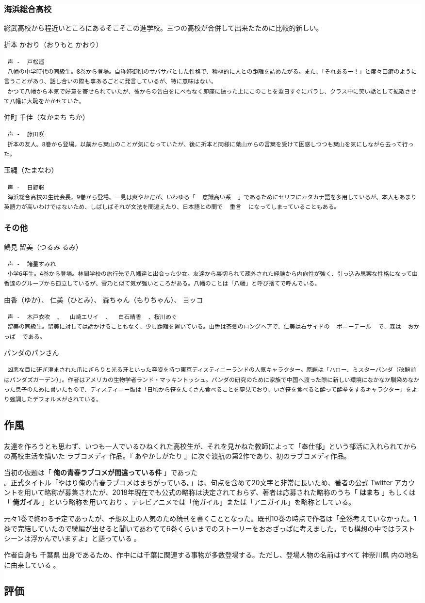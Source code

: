 ###  海浜総合高校

総武高校から程近いところにあるそこそこの進学校。三つの高校が合併して出来たために比較的新しい。

折本 かおり（おりもと かおり）

     声 -  戸松遥   
     八幡の中学時代の同級生。8巻から登場。自称姉御肌のサバサバとした性格で、積極的に人との距離を詰めたがる。また、「それあるー！」と度々口癖のように言うことがあり、話し合いの際も事あるごとに発言しているが、特に意味はない。 
     かつて八幡から本気で好意を寄せられていたが、彼からの告白をにべもなく即座に振った上にこのことを翌日すぐにバラし、クラス中に笑い話として拡散させて八幡に大恥をかかせていた。 
仲町 千佳（なかまち ちか）

     声 -  藤田咲 
     折本の友人。8巻から登場。以前から葉山のことが気になっていたが、後に折本と同様に葉山からの言葉を受けて困惑しつつも葉山を気にしながら去って行った。 
玉縄（たまなわ）

     声 -  日野聡 
     海浜総合高校の生徒会長。9巻から登場。一見は爽やかだが、いわゆる「  意識高い系  」であるためにセリフにカタカナ語を多用しているが、本人もあまり英語力が高いわけではないため、しばしばそれが文法を間違えたり、日本語との間で  重言  になってしまっていることもある。 

###  その他

鶴見 留美（つるみ るみ）

     声 -  諸星すみれ 
     小学6年生。4巻から登場。林間学校の旅行先で八幡達と出会った少女。友達から裏切られて疎外された経験から内向性が強く、引っ込み思案な性格になって由香達のグループから孤立しているが、雪乃と似て気が強いところがある。八幡のことは「八幡」と呼び捨てで呼んでいる。 
由香（ゆか）、  仁美（ひとみ）、  森ちゃん（もりちゃん）、  ヨッコ

     声 -  木戸衣吹  、  山崎エリイ  、  白石晴香  、桜川めぐ 
     留美の同級生。留美に対しては話かけることもなく、少し距離を置いている。由香は茶髪のロングヘアで、仁美は右サイドの  ポニーテール  で、森は  おかっぱ  である。 
パンダのパンさん

     凶悪な目に研ぎ澄まされた爪にぎらりと光る牙といった容姿を持つ東京ディスティニーランドの人気キャラクター。原題は「ハロー、ミスターパンダ（改題前はパンダズガーデン）」。作者はアメリカの生物学者ランド・マッキントッシュ。パンダの研究のために家族で中国へ渡った際に新しい環境になかなか馴染めなかった息子のために書いたもので、ディスティニー版は「日頃から笹をたくさん食べることを夢見ており、いざ笹を食べると酔って酔拳をするキャラクター」をより強調したデフォルメがされている。 

##  作風

友達を作ろうとも思わず、いつも一人でいるひねくれた高校生が、それを見かねた教師によって「奉仕部」という部活に入れられてからの高校生活を描いた  ラブコメディ
作品。『  あやかしがたり  』に次ぐ渡航の第2作であり、初のラブコメディ作品。

当初の仮題は「 **俺の青春ラブコメが間違っている件** 」であった  
。正式タイトル「やはり俺の青春ラブコメはまちがっている。」は、句点を含めて20文字と非常に長いため、著者の公式  Twitter
アカウントを用いて略称が募集されたが、2018年現在でも公式の略称は決定されておらず、著者は応募された略称のうち「 **はまち** 」もしくは「
**俺ガイル** 」という略称を用いており    、テレビアニメでは「俺ガイル」または「アニガイル」を略称としている。

元々1巻で終わる予定であったが、予想以上の人気のため続刊を書くこととなった。既刊10巻の時点で作者は「全然考えていなかった。1巻で完結していたので続編が出せると聞いてあわてて6巻くらいまでのストーリーをおおざっぱに考えました。でも構想の中ではラストシーンは浮かんでいますよ」と語っている
  。

作者自身も  千葉県  出身であるため、作中には千葉に関連する事物が多数登場する。ただし、登場人物の名前はすべて  神奈川県  内の地名に由来している
  。

##  評価
